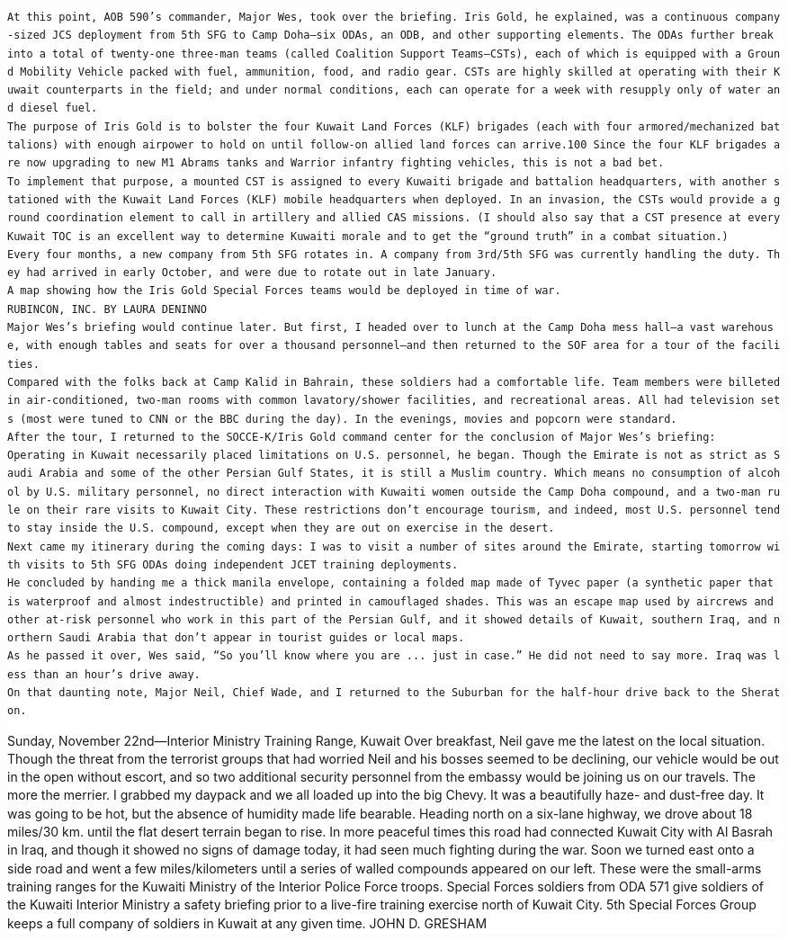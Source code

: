     At this point, AOB 590’s commander, Major Wes, took over the briefing. Iris Gold, he explained, was a continuous company-sized JCS deployment from 5th SFG to Camp Doha—six ODAs, an ODB, and other supporting elements. The ODAs further break into a total of twenty-one three-man teams (called Coalition Support Teams—CSTs), each of which is equipped with a Ground Mobility Vehicle packed with fuel, ammunition, food, and radio gear. CSTs are highly skilled at operating with their Kuwait counterparts in the field; and under normal conditions, each can operate for a week with resupply only of water and diesel fuel.
    The purpose of Iris Gold is to bolster the four Kuwait Land Forces (KLF) brigades (each with four armored/mechanized battalions) with enough airpower to hold on until follow-on allied land forces can arrive.100 Since the four KLF brigades are now upgrading to new M1 Abrams tanks and Warrior infantry fighting vehicles, this is not a bad bet.
    To implement that purpose, a mounted CST is assigned to every Kuwaiti brigade and battalion headquarters, with another stationed with the Kuwait Land Forces (KLF) mobile headquarters when deployed. In an invasion, the CSTs would provide a ground coordination element to call in artillery and allied CAS missions. (I should also say that a CST presence at every Kuwait TOC is an excellent way to determine Kuwaiti morale and to get the “ground truth” in a combat situation.)
    Every four months, a new company from 5th SFG rotates in. A company from 3rd/5th SFG was currently handling the duty. They had arrived in early October, and were due to rotate out in late January.
    A map showing how the Iris Gold Special Forces teams would be deployed in time of war.
    RUBINCON, INC. BY LAURA DENINNO
    Major Wes’s briefing would continue later. But first, I headed over to lunch at the Camp Doha mess hall—a vast warehouse, with enough tables and seats for over a thousand personnel—and then returned to the SOF area for a tour of the facilities.
    Compared with the folks back at Camp Kalid in Bahrain, these soldiers had a comfortable life. Team members were billeted in air-conditioned, two-man rooms with common lavatory/shower facilities, and recreational areas. All had television sets (most were tuned to CNN or the BBC during the day). In the evenings, movies and popcorn were standard.
    After the tour, I returned to the SOCCE-K/Iris Gold command center for the conclusion of Major Wes’s briefing:
    Operating in Kuwait necessarily placed limitations on U.S. personnel, he began. Though the Emirate is not as strict as Saudi Arabia and some of the other Persian Gulf States, it is still a Muslim country. Which means no consumption of alcohol by U.S. military personnel, no direct interaction with Kuwaiti women outside the Camp Doha compound, and a two-man rule on their rare visits to Kuwait City. These restrictions don’t encourage tourism, and indeed, most U.S. personnel tend to stay inside the U.S. compound, except when they are out on exercise in the desert.
    Next came my itinerary during the coming days: I was to visit a number of sites around the Emirate, starting tomorrow with visits to 5th SFG ODAs doing independent JCET training deployments.
    He concluded by handing me a thick manila envelope, containing a folded map made of Tyvec paper (a synthetic paper that is waterproof and almost indestructible) and printed in camouflaged shades. This was an escape map used by aircrews and other at-risk personnel who work in this part of the Persian Gulf, and it showed details of Kuwait, southern Iraq, and northern Saudi Arabia that don’t appear in tourist guides or local maps.
    As he passed it over, Wes said, “So you’ll know where you are ... just in case.” He did not need to say more. Iraq was less than an hour’s drive away.
    On that daunting note, Major Neil, Chief Wade, and I returned to the Suburban for the half-hour drive back to the Sheraton.
Sunday, November 22nd—Interior Ministry Training Range, Kuwait
    Over breakfast, Neil gave me the latest on the local situation. Though the threat from the terrorist groups that had worried Neil and his bosses seemed to be declining, our vehicle would be out in the open without escort, and so two additional security personnel from the embassy would be joining us on our travels.
    The more the merrier.
    I grabbed my daypack and we all loaded up into the big Chevy. It was a beautifully haze- and dust-free day. It was going to be hot, but the absence of humidity made life bearable.
    Heading north on a six-lane highway, we drove about 18 miles/30 km. until the flat desert terrain began to rise. In more peaceful times this road had connected Kuwait City with Al Basrah in Iraq, and though it showed no signs of damage today, it had seen much fighting during the war. Soon we turned east onto a side road and went a few miles/kilometers until a series of walled compounds appeared on our left. These were the small-arms training ranges for the Kuwaiti Ministry of the Interior Police Force troops.
    Special Forces soldiers from ODA 571 give soldiers of the Kuwaiti Interior Ministry a safety briefing prior to a live-fire training exercise north of Kuwait City. 5th Special Forces Group keeps a full company of soldiers in Kuwait at any given time.
    JOHN D. GRESHAM